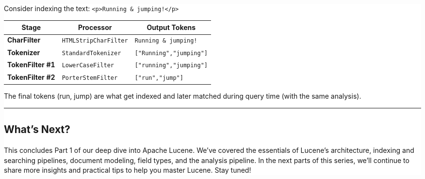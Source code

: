 Consider indexing the text: `<p>Running & jumping!</p>`

| Stage                 | Processor                     | Output Tokens          |
|-----------------------|-------------------------------|------------------------|
| **CharFilter**        | `HTMLStripCharFilter`         | `Running & jumping!`   |
| **Tokenizer**         | `StandardTokenizer`           | `["Running","jumping"]`|
| **TokenFilter #1**    | `LowerCaseFilter`             | `["running","jumping"]`|
| **TokenFilter #2**    | `PorterStemFilter`            | `["run","jump"]`       |

The final tokens (run, jump) are what get indexed and later matched during query time (with the same analysis).

---

## What’s Next?

This concludes Part 1 of our deep dive into Apache Lucene. We’ve covered the essentials of Lucene’s architecture, indexing and searching pipelines, document modeling, field types, and the analysis pipeline. In the next parts of this series, we’ll continue to share more insights and practical tips to help you master Lucene. Stay tuned!
